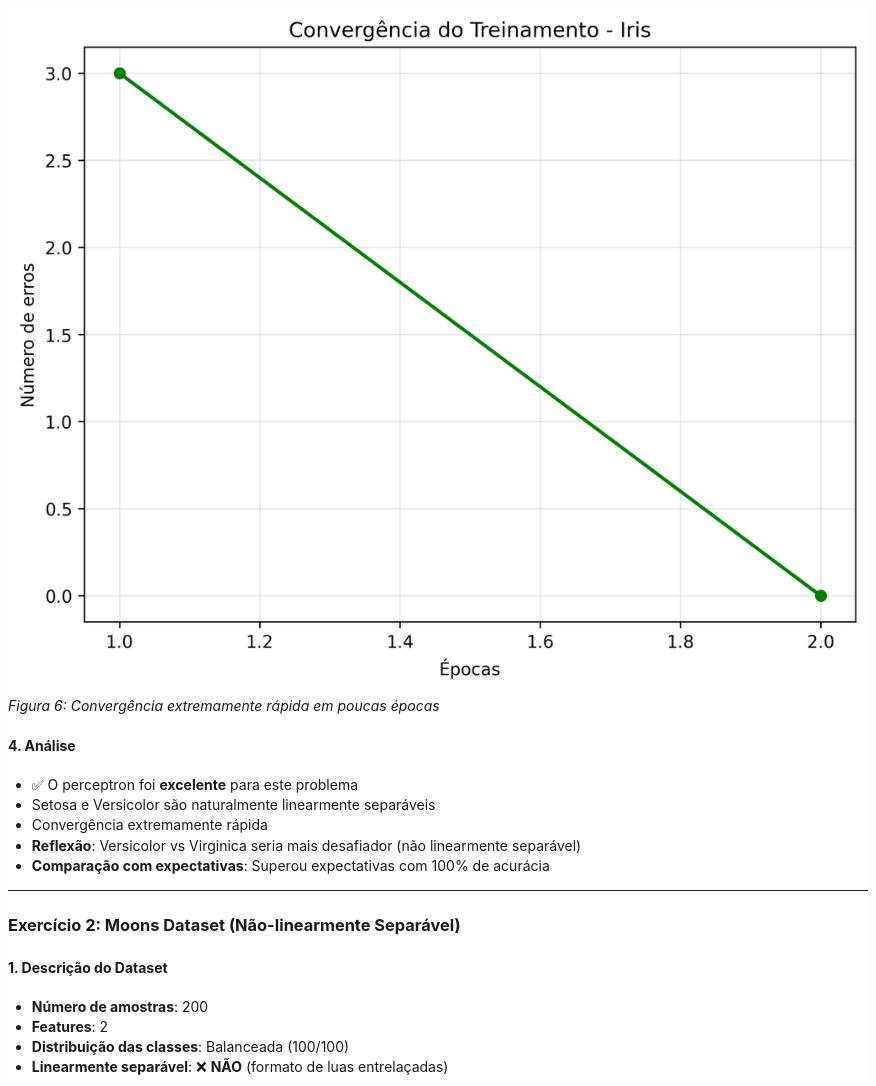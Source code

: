 ![Iris - Convergência](images/iris_convergence.png)
*Figura 6: Convergência extremamente rápida em poucas épocas*

#### 4. Análise
- ✅ O perceptron foi **excelente** para este problema
- Setosa e Versicolor são naturalmente linearmente separáveis
- Convergência extremamente rápida
- **Reflexão**: Versicolor vs Virginica seria mais desafiador (não linearmente separável)
- **Comparação com expectativas**: Superou expectativas com 100% de acurácia

---

### Exercício 2: Moons Dataset (Não-linearmente Separável)

#### 1. Descrição do Dataset
- **Número de amostras**: 200
- **Features**: 2
- **Distribuição das classes**: Balanceada (100/100)
- **Linearmente separável**: ❌ **NÃO** (formato de luas entrelaçadas)
